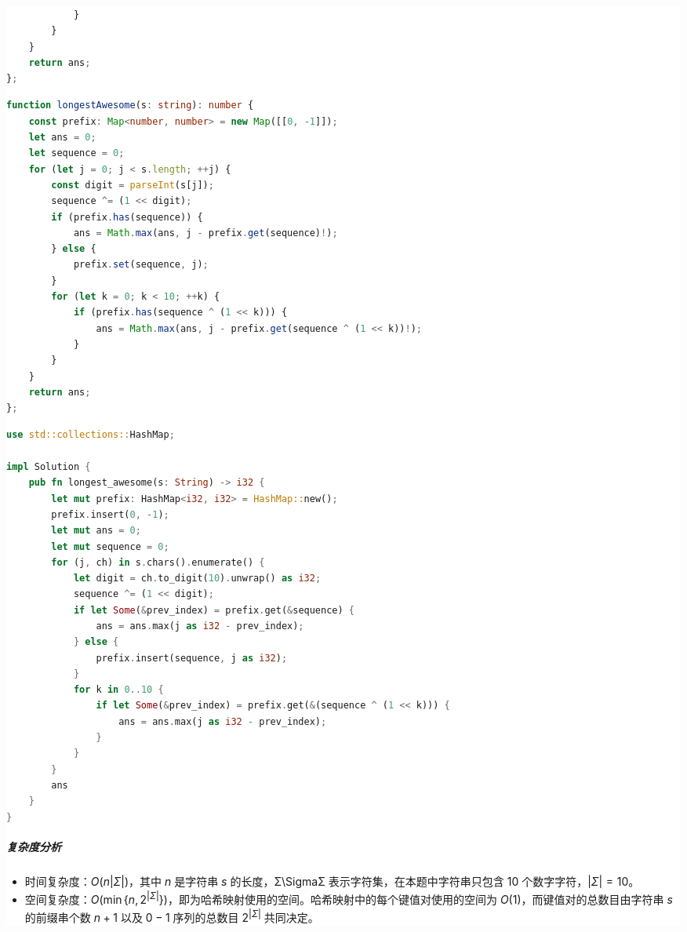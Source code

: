 ```javascript
            }
        }
    }
    return ans;
};
```

```typescript
function longestAwesome(s: string): number {
    const prefix: Map<number, number> = new Map([[0, -1]]);
    let ans = 0;
    let sequence = 0;
    for (let j = 0; j < s.length; ++j) {
        const digit = parseInt(s[j]);
        sequence ^= (1 << digit);
        if (prefix.has(sequence)) {
            ans = Math.max(ans, j - prefix.get(sequence)!);
        } else {
            prefix.set(sequence, j);
        }
        for (let k = 0; k < 10; ++k) {
            if (prefix.has(sequence ^ (1 << k))) {
                ans = Math.max(ans, j - prefix.get(sequence ^ (1 << k))!);
            }
        }
    }
    return ans;
};
```

```rust
use std::collections::HashMap;

impl Solution {
    pub fn longest_awesome(s: String) -> i32 {
        let mut prefix: HashMap<i32, i32> = HashMap::new();
        prefix.insert(0, -1);
        let mut ans = 0;
        let mut sequence = 0;
        for (j, ch) in s.chars().enumerate() {
            let digit = ch.to_digit(10).unwrap() as i32;
            sequence ^= (1 << digit);
            if let Some(&prev_index) = prefix.get(&sequence) {
                ans = ans.max(j as i32 - prev_index);
            } else {
                prefix.insert(sequence, j as i32);
            }
            for k in 0..10 {
                if let Some(&prev_index) = prefix.get(&(sequence ^ (1 << k))) {
                    ans = ans.max(j as i32 - prev_index);
                }
            }
        }
        ans
    }
}
```

##### 复杂度分析

- 时间复杂度：$O(n |\Sigma|)$，其中 $n$ 是字符串 $s$ 的长度，Σ\SigmaΣ 表示字符集，在本题中字符串只包含 $10$ 个数字字符，$|\Sigma| = 10$。
- 空间复杂度：$O(\min\{n, 2^{|\Sigma|}\})$，即为哈希映射使用的空间。哈希映射中的每个键值对使用的空间为 $O(1)$，而键值对的总数目由字符串 $s$ 的前缀串个数 $n+1$ 以及 $0-1$ 序列的总数目 $2^{|\Sigma|}$ 共同决定。
